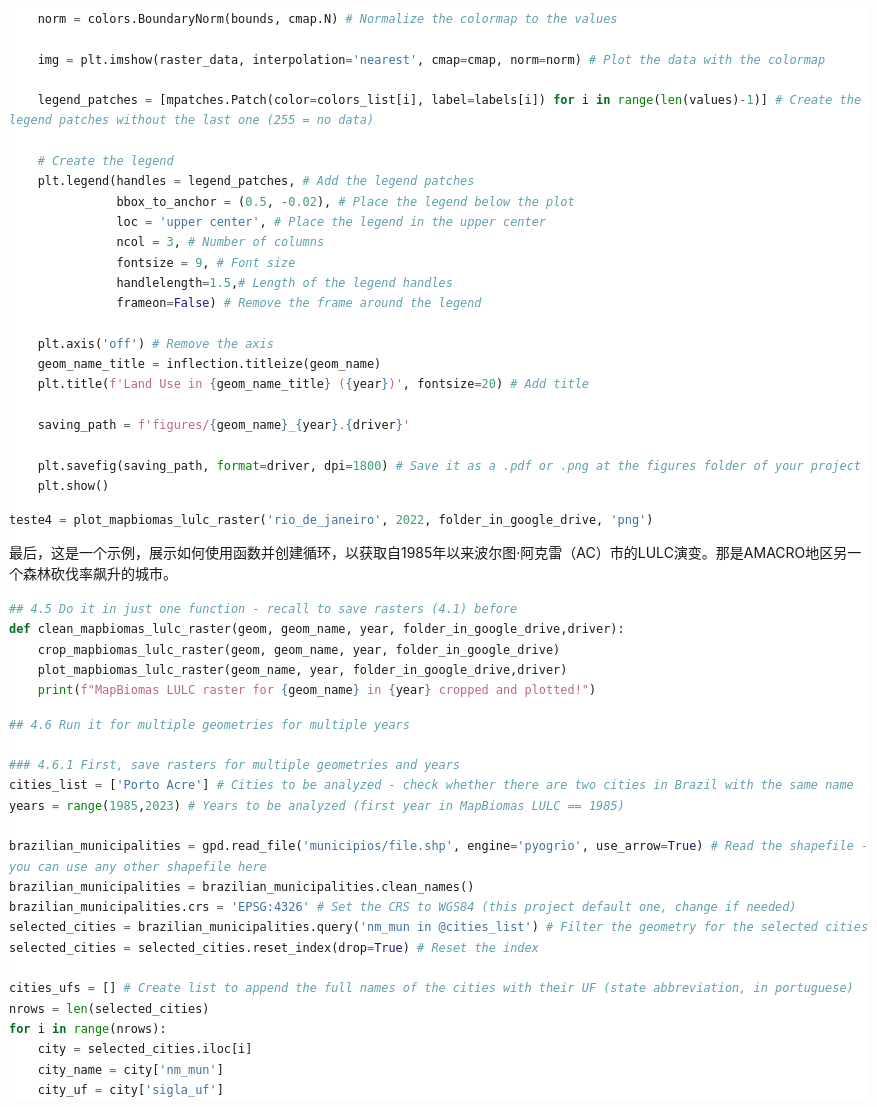 ```py
    norm = colors.BoundaryNorm(bounds, cmap.N) # Normalize the colormap to the values

    img = plt.imshow(raster_data, interpolation='nearest', cmap=cmap, norm=norm) # Plot the data with the colormap

    legend_patches = [mpatches.Patch(color=colors_list[i], label=labels[i]) for i in range(len(values)-1)] # Create the legend patches without the last one (255 = no data)

    # Create the legend
    plt.legend(handles = legend_patches, # Add the legend patches
               bbox_to_anchor = (0.5, -0.02), # Place the legend below the plot
               loc = 'upper center', # Place the legend in the upper center
               ncol = 3, # Number of columns
               fontsize = 9, # Font size
               handlelength=1.5,# Length of the legend handles
               frameon=False) # Remove the frame around the legend

    plt.axis('off') # Remove the axis
    geom_name_title = inflection.titleize(geom_name)
    plt.title(f'Land Use in {geom_name_title} ({year})', fontsize=20) # Add title

    saving_path = f'figures/{geom_name}_{year}.{driver}'

    plt.savefig(saving_path, format=driver, dpi=1800) # Save it as a .pdf or .png at the figures folder of your project
    plt.show()
```

```py
teste4 = plot_mapbiomas_lulc_raster('rio_de_janeiro', 2022, folder_in_google_drive, 'png')
```

最后，这是一个示例，展示如何使用函数并创建循环，以获取自1985年以来波尔图·阿克雷（AC）市的LULC演变。那是AMACRO地区另一个森林砍伐率飙升的城市。

```py
## 4.5 Do it in just one function - recall to save rasters (4.1) before
def clean_mapbiomas_lulc_raster(geom, geom_name, year, folder_in_google_drive,driver):
    crop_mapbiomas_lulc_raster(geom, geom_name, year, folder_in_google_drive)
    plot_mapbiomas_lulc_raster(geom_name, year, folder_in_google_drive,driver)
    print(f"MapBiomas LULC raster for {geom_name} in {year} cropped and plotted!")
```

```py
## 4.6 Run it for multiple geometries for multiple years

### 4.6.1 First, save rasters for multiple geometries and years
cities_list = ['Porto Acre'] # Cities to be analyzed - check whether there are two cities in Brazil with the same name
years = range(1985,2023) # Years to be analyzed (first year in MapBiomas LULC == 1985)

brazilian_municipalities = gpd.read_file('municipios/file.shp', engine='pyogrio', use_arrow=True) # Read the shapefile - you can use any other shapefile here
brazilian_municipalities = brazilian_municipalities.clean_names()
brazilian_municipalities.crs = 'EPSG:4326' # Set the CRS to WGS84 (this project default one, change if needed)
selected_cities = brazilian_municipalities.query('nm_mun in @cities_list') # Filter the geometry for the selected cities
selected_cities = selected_cities.reset_index(drop=True) # Reset the index

cities_ufs = [] # Create list to append the full names of the cities with their UF (state abbreviation, in portuguese)
nrows = len(selected_cities)
for i in range(nrows):
    city = selected_cities.iloc[i]
    city_name = city['nm_mun']
    city_uf = city['sigla_uf']
```